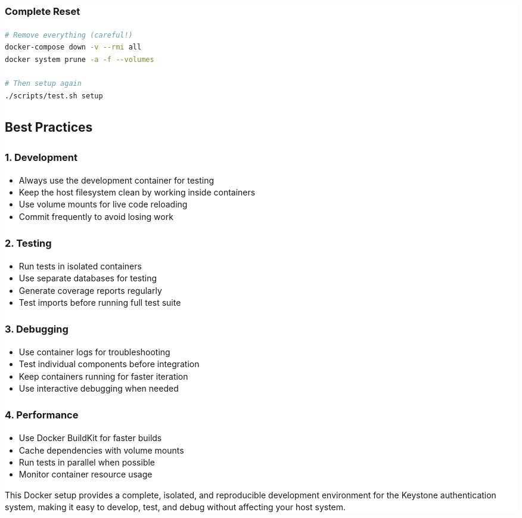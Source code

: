 ### Complete Reset

```bash
# Remove everything (careful!)
docker-compose down -v --rmi all
docker system prune -a -f --volumes

# Then setup again
./scripts/test.sh setup
```

## Best Practices

### 1. Development
- Always use the development container for testing
- Keep the host filesystem clean by working inside containers
- Use volume mounts for live code reloading
- Commit frequently to avoid losing work

### 2. Testing
- Run tests in isolated containers
- Use separate databases for testing
- Generate coverage reports regularly
- Test imports before running full test suite

### 3. Debugging
- Use container logs for troubleshooting
- Test individual components before integration
- Keep containers running for faster iteration
- Use interactive debugging when needed

### 4. Performance
- Use Docker BuildKit for faster builds
- Cache dependencies with volume mounts
- Run tests in parallel when possible
- Monitor container resource usage

This Docker setup provides a complete, isolated, and reproducible development environment for the Keystone authentication system, making it easy to develop, test, and debug without affecting your host system.